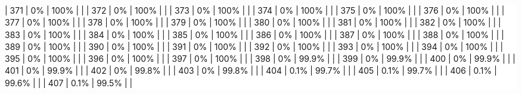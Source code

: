 | 371 | 0% | 100% |  |
| 372 | 0% | 100% |  |
| 373 | 0% | 100% |  |
| 374 | 0% | 100% |  |
| 375 | 0% | 100% |  |
| 376 | 0% | 100% |  |
| 377 | 0% | 100% |  |
| 378 | 0% | 100% |  |
| 379 | 0% | 100% |  |
| 380 | 0% | 100% |  |
| 381 | 0% | 100% |  |
| 382 | 0% | 100% |  |
| 383 | 0% | 100% |  |
| 384 | 0% | 100% |  |
| 385 | 0% | 100% |  |
| 386 | 0% | 100% |  |
| 387 | 0% | 100% |  |
| 388 | 0% | 100% |  |
| 389 | 0% | 100% |  |
| 390 | 0% | 100% |  |
| 391 | 0% | 100% |  |
| 392 | 0% | 100% |  |
| 393 | 0% | 100% |  |
| 394 | 0% | 100% |  |
| 395 | 0% | 100% |  |
| 396 | 0% | 100% |  |
| 397 | 0% | 100% |  |
| 398 | 0% | 99.9% |  |
| 399 | 0% | 99.9% |  |
| 400 | 0% | 99.9% |  |
| 401 | 0% | 99.9% |  |
| 402 | 0% | 99.8% |  |
| 403 | 0% | 99.8% |  |
| 404 | 0.1% | 99.7% |  |
| 405 | 0.1% | 99.7% |  |
| 406 | 0.1% | 99.6% |  |
| 407 | 0.1% | 99.5% |  |